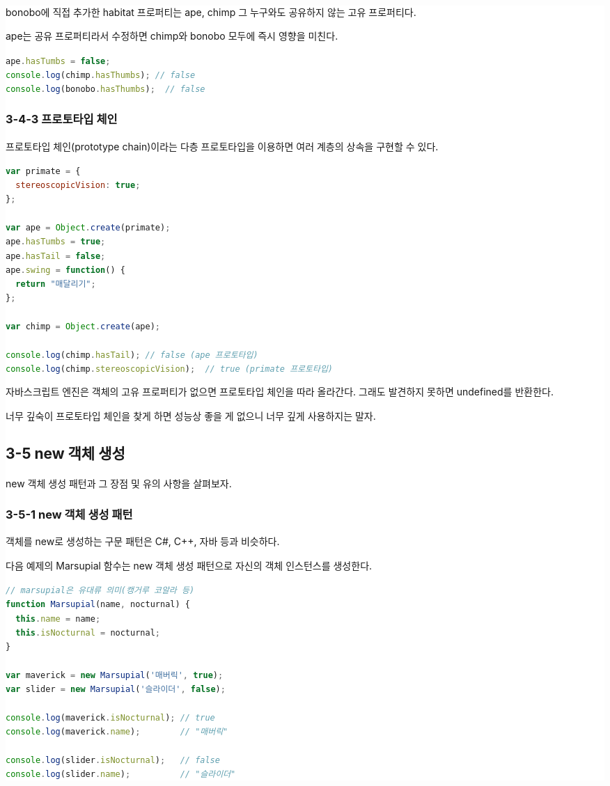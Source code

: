 bonobo에 직접 추가한 habitat 프로퍼티는 ape, chimp 그 누구와도 공유하지 않는 고유 프로퍼티다.

ape는 공유 프로퍼티라서 수정하면 chimp와 bonobo 모두에 즉시 영향을 미친다.

```js
ape.hasTumbs = false;
console.log(chimp.hasThumbs); // false
console.log(bonobo.hasThumbs);  // false
```

### 3-4-3 프로토타입 체인

프로토타입 체인(prototype chain)이라는 다층 프로토타입을 이용하면 여러 계층의 상속을 구현할 수 있다.

```js
var primate = {
  stereoscopicVision: true;
};

var ape = Object.create(primate);
ape.hasTumbs = true;
ape.hasTail = false;
ape.swing = function() {
  return "매달리기";
};

var chimp = Object.create(ape);

console.log(chimp.hasTail); // false (ape 프로토타입)
console.log(chimp.stereoscopicVision);  // true (primate 프로토타입)
```

자바스크립트 엔진은 객체의 고유 프로퍼티가 없으면 프로토타입 체인을 따라 올라간다. 그래도 발견하지 못하면 undefined를 반환한다.

너무 깊숙이 프로토타입 체인을 찾게 하면 성능상 좋을 게 없으니 너무 깊게 사용하지는 말자.

## 3-5 new 객체 생성

new 객체 생성 패턴과 그 장점 및 유의 사항을 살펴보자.

### 3-5-1 new 객체 생성 패턴

객체를 new로 생성하는 구문 패턴은 C#, C++, 자바 등과 비슷하다.

다음 예제의 Marsupial 함수는 new 객체 생성 패턴으로 자신의 객체 인스턴스를 생성한다.

```js
// marsupial은 유대류 의미(캥거루 코알라 등)
function Marsupial(name, nocturnal) {
  this.name = name;
  this.isNocturnal = nocturnal;
}

var maverick = new Marsupial('매버릭', true);
var slider = new Marsupial('슬라이더', false);

console.log(maverick.isNocturnal); // true
console.log(maverick.name);        // "매버릭"

console.log(slider.isNocturnal);   // false
console.log(slider.name);          // "슬라이더"
```

